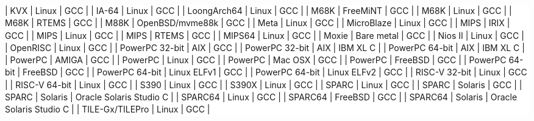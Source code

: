 | KVX             | Linux            | GCC                     |
| IA-64           | Linux            | GCC                     |
| LoongArch64     | Linux            | GCC                     |
| M68K            | FreeMiNT         | GCC                     |
| M68K            | Linux            | GCC                     |
| M68K            | RTEMS            | GCC                     |
| M88K            | OpenBSD/mvme88k  | GCC                     |
| Meta            | Linux            | GCC                     |
| MicroBlaze      | Linux            | GCC                     |
| MIPS            | IRIX             | GCC                     |
| MIPS            | Linux            | GCC                     |
| MIPS            | RTEMS            | GCC                     |
| MIPS64          | Linux            | GCC                     |
| Moxie           | Bare metal       | GCC                     |
| Nios II         | Linux            | GCC                     |
| OpenRISC        | Linux            | GCC                     |
| PowerPC 32-bit  | AIX              | GCC                     |
| PowerPC 32-bit  | AIX              | IBM XL C                |
| PowerPC 64-bit  | AIX              | IBM XL C                |
| PowerPC         | AMIGA            | GCC                     |
| PowerPC         | Linux            | GCC                     |
| PowerPC         | Mac OSX          | GCC                     |
| PowerPC         | FreeBSD          | GCC                     |
| PowerPC 64-bit  | FreeBSD          | GCC                     |
| PowerPC 64-bit  | Linux ELFv1      | GCC                     |
| PowerPC 64-bit  | Linux ELFv2      | GCC                     |
| RISC-V 32-bit   | Linux            | GCC                     |
| RISC-V 64-bit   | Linux            | GCC                     |
| S390            | Linux            | GCC                     |
| S390X           | Linux            | GCC                     |
| SPARC           | Linux            | GCC                     |
| SPARC           | Solaris          | GCC                     |
| SPARC           | Solaris          | Oracle Solaris Studio C |
| SPARC64         | Linux            | GCC                     |
| SPARC64         | FreeBSD          | GCC                     |
| SPARC64         | Solaris          | Oracle Solaris Studio C |
| TILE-Gx/TILEPro | Linux            | GCC                     |